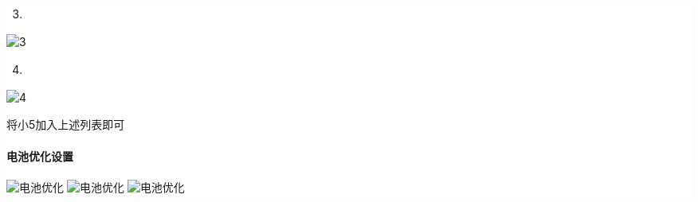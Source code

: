 3. 
<img src="https://coding.net/u/baseball/p/robot5/git/raw/master/faq/src/vivo/3.jpg" width="300" height="600" alt="3" align=center />  

4. 
<img src="https://coding.net/u/baseball/p/robot5/git/raw/master/faq/src/vivo/4.jpg" width="300" height="600" alt="4" align=center />    
  
将小5加入上述列表即可



#### 电池优化设置  
![电池优化](https://coding.net/u/baseball/p/robot5/git/raw/master/faq/src/batteryOptimize-001.jpg)
![电池优化](https://coding.net/u/baseball/p/robot5/git/raw/master/faq/src/batteryOptimize-002.jpg)
![电池优化](https://coding.net/u/baseball/p/robot5/git/raw/master/faq/src/batteryOptimize-003.jpg)